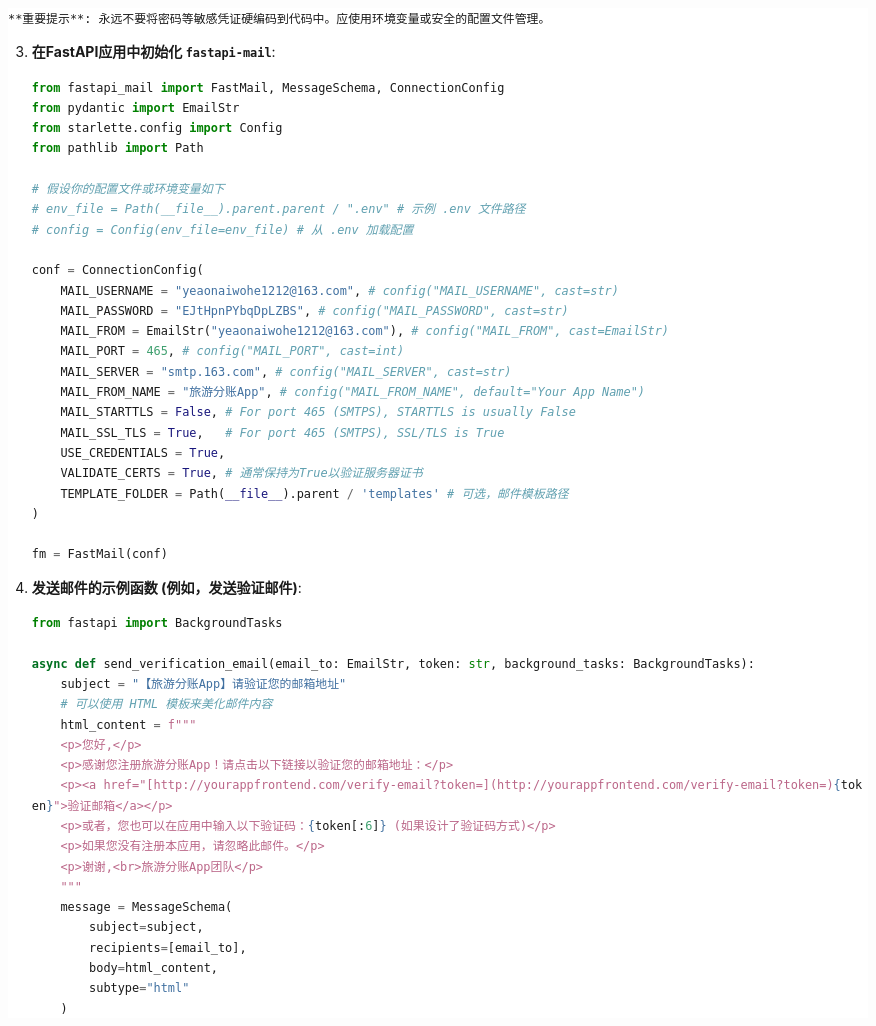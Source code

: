     **重要提示**: 永远不要将密码等敏感凭证硬编码到代码中。应使用环境变量或安全的配置文件管理。

3.  **在FastAPI应用中初始化 `fastapi-mail`**:

    ```python
    from fastapi_mail import FastMail, MessageSchema, ConnectionConfig
    from pydantic import EmailStr
    from starlette.config import Config
    from pathlib import Path

    # 假设你的配置文件或环境变量如下
    # env_file = Path(__file__).parent.parent / ".env" # 示例 .env 文件路径
    # config = Config(env_file=env_file) # 从 .env 加载配置

    conf = ConnectionConfig(
        MAIL_USERNAME = "yeaonaiwohe1212@163.com", # config("MAIL_USERNAME", cast=str)
        MAIL_PASSWORD = "EJtHpnPYbqDpLZBS", # config("MAIL_PASSWORD", cast=str)
        MAIL_FROM = EmailStr("yeaonaiwohe1212@163.com"), # config("MAIL_FROM", cast=EmailStr)
        MAIL_PORT = 465, # config("MAIL_PORT", cast=int)
        MAIL_SERVER = "smtp.163.com", # config("MAIL_SERVER", cast=str)
        MAIL_FROM_NAME = "旅游分账App", # config("MAIL_FROM_NAME", default="Your App Name")
        MAIL_STARTTLS = False, # For port 465 (SMTPS), STARTTLS is usually False
        MAIL_SSL_TLS = True,   # For port 465 (SMTPS), SSL/TLS is True
        USE_CREDENTIALS = True,
        VALIDATE_CERTS = True, # 通常保持为True以验证服务器证书
        TEMPLATE_FOLDER = Path(__file__).parent / 'templates' # 可选，邮件模板路径
    )

    fm = FastMail(conf)
    ```

4.  **发送邮件的示例函数 (例如，发送验证邮件)**:

    ```python
    from fastapi import BackgroundTasks

    async def send_verification_email(email_to: EmailStr, token: str, background_tasks: BackgroundTasks):
        subject = "【旅游分账App】请验证您的邮箱地址"
        # 可以使用 HTML 模板来美化邮件内容
        html_content = f"""
        <p>您好,</p>
        <p>感谢您注册旅游分账App！请点击以下链接以验证您的邮箱地址：</p>
        <p><a href="[http://yourappfrontend.com/verify-email?token=](http://yourappfrontend.com/verify-email?token=){token}">验证邮箱</a></p>
        <p>或者，您也可以在应用中输入以下验证码：{token[:6]} (如果设计了验证码方式)</p>
        <p>如果您没有注册本应用，请忽略此邮件。</p>
        <p>谢谢,<br>旅游分账App团队</p>
        """
        message = MessageSchema(
            subject=subject,
            recipients=[email_to],
            body=html_content,
            subtype="html"
        )
